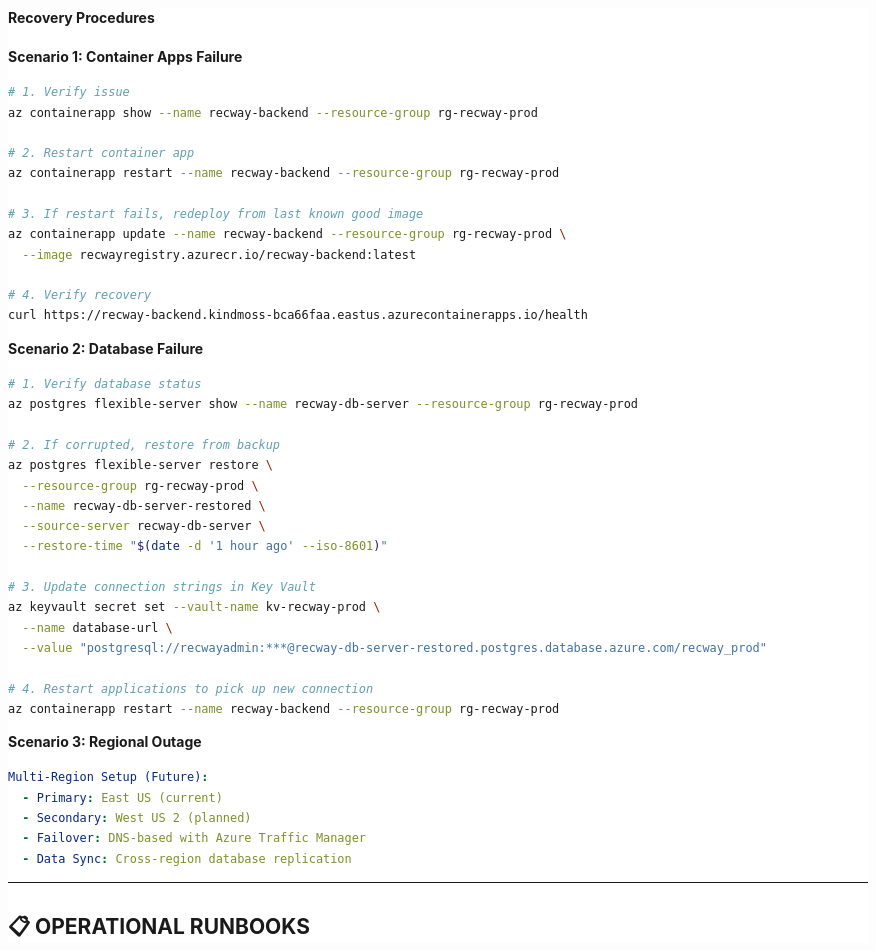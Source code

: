 #### Recovery Procedures

**Scenario 1: Container Apps Failure**
```bash
# 1. Verify issue
az containerapp show --name recway-backend --resource-group rg-recway-prod

# 2. Restart container app
az containerapp restart --name recway-backend --resource-group rg-recway-prod

# 3. If restart fails, redeploy from last known good image
az containerapp update --name recway-backend --resource-group rg-recway-prod \
  --image recwayregistry.azurecr.io/recway-backend:latest

# 4. Verify recovery
curl https://recway-backend.kindmoss-bca66faa.eastus.azurecontainerapps.io/health
```

**Scenario 2: Database Failure**
```bash
# 1. Verify database status
az postgres flexible-server show --name recway-db-server --resource-group rg-recway-prod

# 2. If corrupted, restore from backup
az postgres flexible-server restore \
  --resource-group rg-recway-prod \
  --name recway-db-server-restored \
  --source-server recway-db-server \
  --restore-time "$(date -d '1 hour ago' --iso-8601)"

# 3. Update connection strings in Key Vault
az keyvault secret set --vault-name kv-recway-prod \
  --name database-url \
  --value "postgresql://recwayadmin:***@recway-db-server-restored.postgres.database.azure.com/recway_prod"

# 4. Restart applications to pick up new connection
az containerapp restart --name recway-backend --resource-group rg-recway-prod
```

**Scenario 3: Regional Outage**
```yaml
Multi-Region Setup (Future):
  - Primary: East US (current)
  - Secondary: West US 2 (planned)
  - Failover: DNS-based with Azure Traffic Manager
  - Data Sync: Cross-region database replication
```

---

## 📋 OPERATIONAL RUNBOOKS
